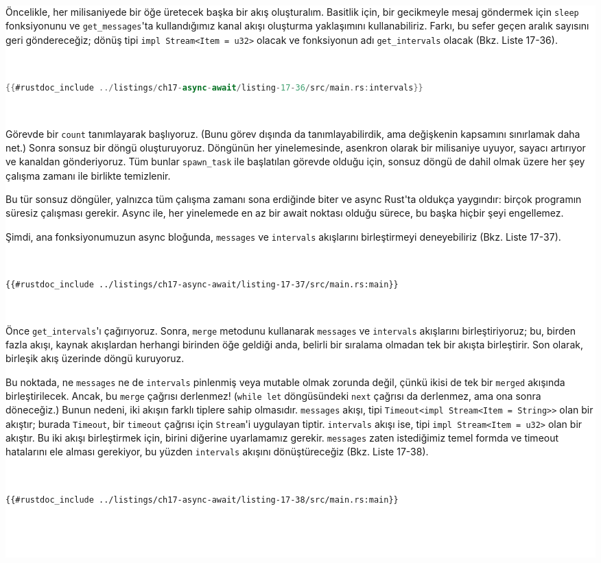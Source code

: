 Öncelikle, her milisaniyede bir öğe üretecek başka bir akış oluşturalım. Basitlik için, bir gecikmeyle mesaj göndermek için `sleep` fonksiyonunu ve `get_messages`'ta kullandığımız kanal akışı oluşturma yaklaşımını kullanabiliriz. Farkı, bu sefer geçen aralık sayısını geri göndereceğiz; dönüş tipi `impl Stream<Item = u32>` olacak ve fonksiyonun adı `get_intervals` olacak (Bkz. Liste 17-36).

<Listing number="17-36" caption="Her milisaniyede bir sayıcı ile akış oluşturmak" file-name="src/main.rs">

```rust
{{#rustdoc_include ../listings/ch17-async-await/listing-17-36/src/main.rs:intervals}}
```

</Listing>

Görevde bir `count` tanımlayarak başlıyoruz. (Bunu görev dışında da tanımlayabilirdik, ama değişkenin kapsamını sınırlamak daha net.) Sonra sonsuz bir döngü oluşturuyoruz. Döngünün her yinelemesinde, asenkron olarak bir milisaniye uyuyor, sayacı artırıyor ve kanaldan gönderiyoruz. Tüm bunlar `spawn_task` ile başlatılan görevde olduğu için, sonsuz döngü de dahil olmak üzere her şey çalışma zamanı ile birlikte temizlenir.

Bu tür sonsuz döngüler, yalnızca tüm çalışma zamanı sona erdiğinde biter ve async Rust'ta oldukça yaygındır: birçok programın süresiz çalışması gerekir. Async ile, her yinelemede en az bir await noktası olduğu sürece, bu başka hiçbir şeyi engellemez.

Şimdi, ana fonksiyonumuzun async bloğunda, `messages` ve `intervals` akışlarını birleştirmeyi deneyebiliriz (Bkz. Liste 17-37).

<Listing number="17-37" caption="`messages` ve `intervals` akışlarını birleştirmeyi denemek" file-name="src/main.rs">

```rust,ignore,does_not_compile
{{#rustdoc_include ../listings/ch17-async-await/listing-17-37/src/main.rs:main}}
```

</Listing>

Önce `get_intervals`'ı çağırıyoruz. Sonra, `merge` metodunu kullanarak `messages` ve `intervals` akışlarını birleştiriyoruz; bu, birden fazla akışı, kaynak akışlardan herhangi birinden öğe geldiği anda, belirli bir sıralama olmadan tek bir akışta birleştirir. Son olarak, birleşik akış üzerinde döngü kuruyoruz.

Bu noktada, ne `messages` ne de `intervals` pinlenmiş veya mutable olmak zorunda değil, çünkü ikisi de tek bir `merged` akışında birleştirilecek. Ancak, bu `merge` çağrısı derlenmez! (`while let` döngüsündeki `next` çağrısı da derlenmez, ama ona sonra döneceğiz.) Bunun nedeni, iki akışın farklı tiplere sahip olmasıdır. `messages` akışı, tipi `Timeout<impl Stream<Item = String>>` olan bir akıştır; burada `Timeout`, bir `timeout` çağrısı için `Stream`'i uygulayan tiptir. `intervals` akışı ise, tipi `impl Stream<Item = u32>` olan bir akıştır. Bu iki akışı birleştirmek için, birini diğerine uyarlamamız gerekir. `messages` zaten istediğimiz temel formda ve timeout hatalarını ele alması gerekiyor, bu yüzden `intervals` akışını dönüştüreceğiz (Bkz. Liste 17-38).



<Listing number="17-38" caption="`intervals` akışının tipini `messages` akışının tipiyle hizalamak" file-name="src/main.rs">

```rust,ignore
{{#rustdoc_include ../listings/ch17-async-await/listing-17-38/src/main.rs:main}}
```
